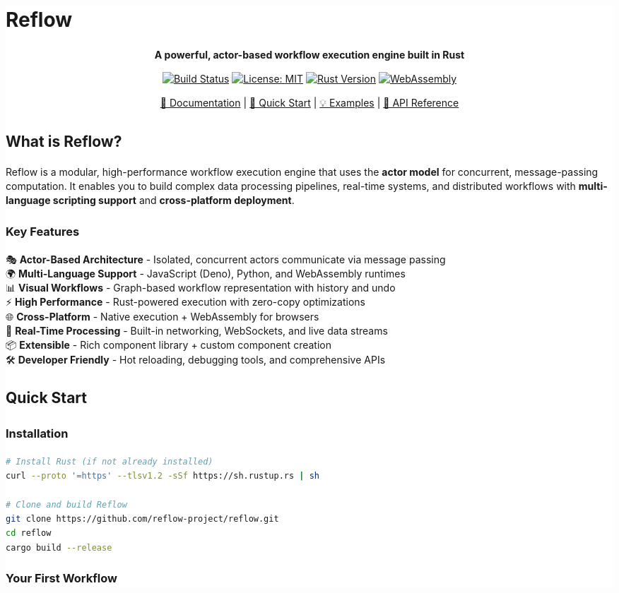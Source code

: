 # Reflow

<div align="center">

**A powerful, actor-based workflow execution engine built in Rust**

[![Build Status](https://img.shields.io/github/workflow/status/reflow-project/reflow/CI)](https://github.com/reflow-project/reflow/actions)
[![License: MIT](https://img.shields.io/badge/License-MIT-yellow.svg)](https://opensource.org/licenses/MIT)
[![Rust Version](https://img.shields.io/badge/rust-1.70+-blue.svg)](https://www.rust-lang.org)
[![WebAssembly](https://img.shields.io/badge/WebAssembly-compatible-green.svg)](https://webassembly.org/)

[📖 Documentation](./docs/README.md) | [🚀 Quick Start](./docs/getting-started/README.md) | [💡 Examples](./examples/) | [🔧 API Reference](./docs/reference/api-reference.md)

</div>

## What is Reflow?

Reflow is a modular, high-performance workflow execution engine that uses the **actor model** for concurrent, message-passing computation. It enables you to build complex data processing pipelines, real-time systems, and distributed workflows with **multi-language scripting support** and **cross-platform deployment**.

### Key Features

🎭 **Actor-Based Architecture** - Isolated, concurrent actors communicate via message passing  
🌍 **Multi-Language Support** - JavaScript (Deno), Python, and WebAssembly runtimes  
📊 **Visual Workflows** - Graph-based workflow representation with history and undo  
⚡ **High Performance** - Rust-powered execution with zero-copy optimizations  
🌐 **Cross-Platform** - Native execution + WebAssembly for browsers  
🔄 **Real-Time Processing** - Built-in networking, WebSockets, and live data streams  
📦 **Extensible** - Rich component library + custom component creation  
🛠️ **Developer Friendly** - Hot reloading, debugging tools, and comprehensive APIs

## Quick Start

### Installation

```bash
# Install Rust (if not already installed)
curl --proto '=https' --tlsv1.2 -sSf https://sh.rustup.rs | sh

# Clone and build Reflow
git clone https://github.com/reflow-project/reflow.git
cd reflow
cargo build --release
```

### Your First Workflow
